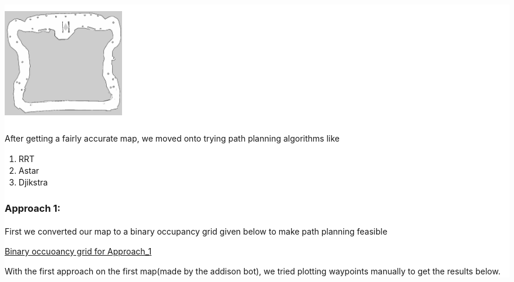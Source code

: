<img src="maps\map-soc-walls-3.png" alt="Map_Final" width="200" height="200">

After getting a fairly accurate map, we moved onto trying path planning algorithms like 
1. RRT
2. Astar
3. Djikstra

### Approach 1:
First we converted our map to a binary occupancy grid given below to make path planning feasible

[Binary occuoancy grid for Approach_1](Images/occupancy_grid_SLAM.png)

With the first approach on the first map(made by the addison bot), we tried plotting waypoints manually to get the results below.
